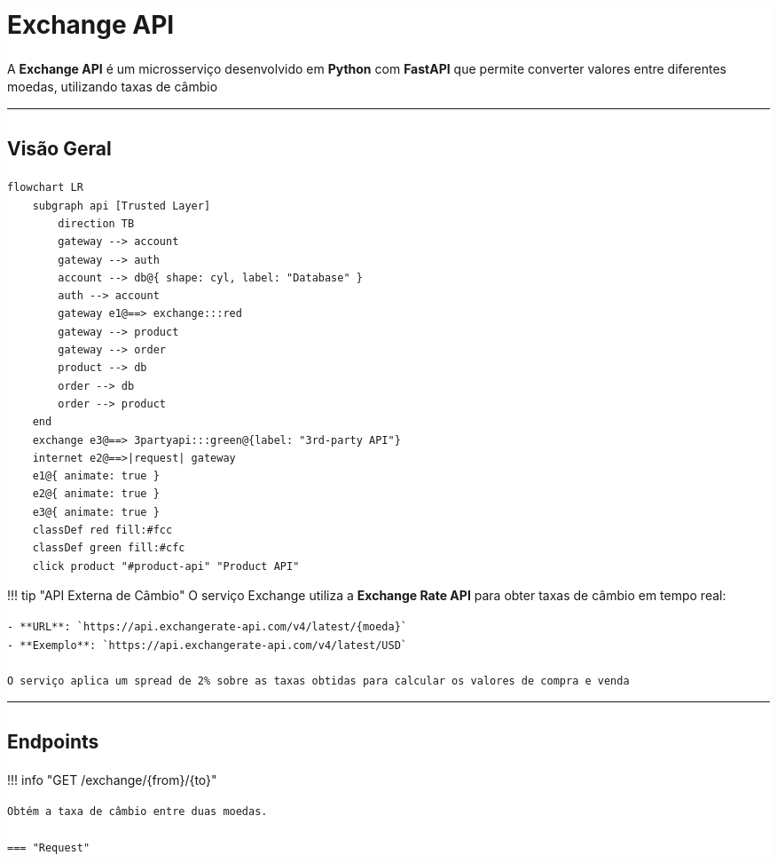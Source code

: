 # Exchange API

A **Exchange API** é um microsserviço desenvolvido em **Python** com **FastAPI** que permite converter valores entre diferentes moedas, utilizando taxas de câmbio 

---

## Visão Geral

```mermaid
flowchart LR
    subgraph api [Trusted Layer]
        direction TB
        gateway --> account
        gateway --> auth
        account --> db@{ shape: cyl, label: "Database" }
        auth --> account
        gateway e1@==> exchange:::red
        gateway --> product
        gateway --> order
        product --> db
        order --> db
        order --> product
    end
    exchange e3@==> 3partyapi:::green@{label: "3rd-party API"}
    internet e2@==>|request| gateway
    e1@{ animate: true }
    e2@{ animate: true }
    e3@{ animate: true }
    classDef red fill:#fcc
    classDef green fill:#cfc
    click product "#product-api" "Product API"
```

!!! tip "API Externa de Câmbio"
    O serviço Exchange utiliza a **Exchange Rate API** para obter taxas de câmbio em tempo real:

    - **URL**: `https://api.exchangerate-api.com/v4/latest/{moeda}`
    - **Exemplo**: `https://api.exchangerate-api.com/v4/latest/USD`

    O serviço aplica um spread de 2% sobre as taxas obtidas para calcular os valores de compra e venda



---

## Endpoints

!!! info "GET /exchange/{from}/{to}"

    Obtém a taxa de câmbio entre duas moedas.

    === "Request"
